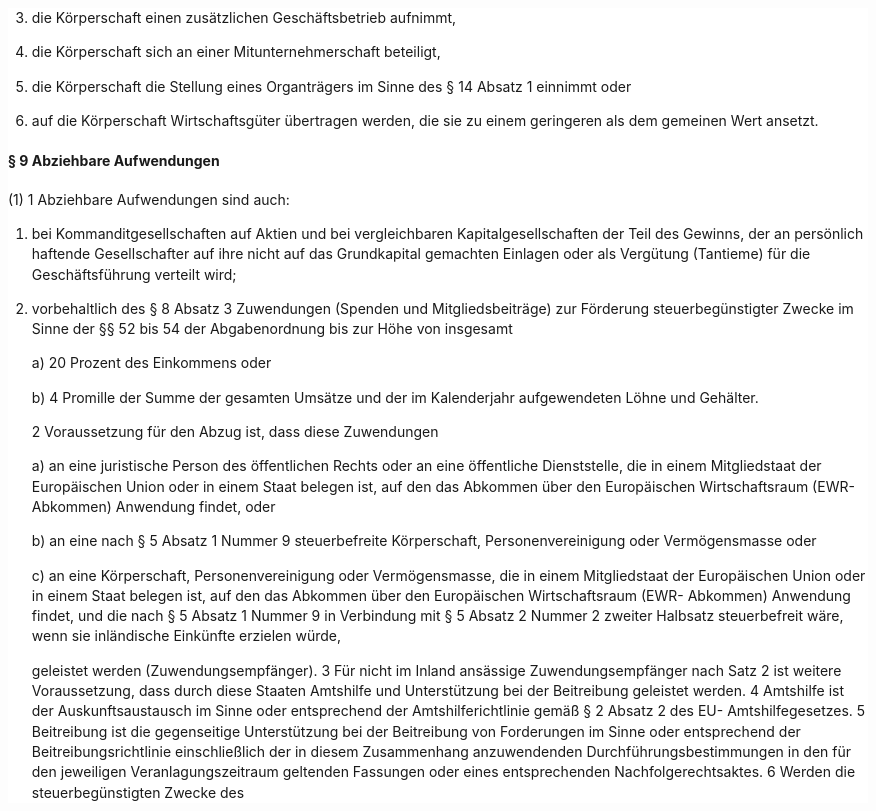 
3.  die Körperschaft einen zusätzlichen Geschäftsbetrieb aufnimmt,


4.  die Körperschaft sich an einer Mitunternehmerschaft beteiligt,


5.  die Körperschaft die Stellung eines Organträgers im Sinne des § 14
    Absatz 1 einnimmt oder


6.  auf die Körperschaft Wirtschaftsgüter übertragen werden, die sie zu
    einem geringeren als dem gemeinen Wert ansetzt.





#### § 9 Abziehbare Aufwendungen

(1)
1             Abziehbare Aufwendungen sind auch:

1.  bei Kommanditgesellschaften auf Aktien und bei vergleichbaren
    Kapitalgesellschaften der Teil des Gewinns, der an persönlich haftende
    Gesellschafter auf ihre nicht auf das Grundkapital gemachten Einlagen
    oder als Vergütung (Tantieme) für die Geschäftsführung verteilt wird;


2.  vorbehaltlich des § 8 Absatz 3 Zuwendungen (Spenden und
    Mitgliedsbeiträge) zur Förderung steuerbegünstigter Zwecke im Sinne
    der §§ 52 bis 54 der Abgabenordnung bis zur Höhe von insgesamt

    a)  20 Prozent des Einkommens oder


    b)  4 Promille der Summe der gesamten Umsätze und der im Kalenderjahr
        aufgewendeten Löhne und Gehälter.



    2                   Voraussetzung für den Abzug ist, dass diese
    Zuwendungen

    a)  an eine juristische Person des öffentlichen Rechts oder an eine
        öffentliche Dienststelle, die in einem Mitgliedstaat der Europäischen
        Union oder in einem Staat belegen ist, auf den das Abkommen über den
        Europäischen Wirtschaftsraum (EWR-Abkommen) Anwendung findet, oder


    b)  an eine nach § 5 Absatz 1 Nummer 9 steuerbefreite Körperschaft,
        Personenvereinigung oder Vermögensmasse oder


    c)  an eine Körperschaft, Personenvereinigung oder Vermögensmasse, die in
        einem Mitgliedstaat der Europäischen Union oder in einem Staat belegen
        ist, auf den das Abkommen über den Europäischen Wirtschaftsraum (EWR-
        Abkommen) Anwendung findet, und die nach § 5 Absatz 1 Nummer 9 in
        Verbindung mit § 5 Absatz 2 Nummer 2 zweiter Halbsatz steuerbefreit
        wäre, wenn sie inländische Einkünfte erzielen würde,



    geleistet werden (Zuwendungsempfänger).
    3                   Für nicht im Inland ansässige Zuwendungsempfänger
    nach Satz 2 ist weitere Voraussetzung, dass durch diese Staaten
    Amtshilfe und Unterstützung bei der Beitreibung geleistet werden.
    4                   Amtshilfe ist der Auskunftsaustausch im Sinne oder
    entsprechend der Amtshilferichtlinie gemäß § 2 Absatz 2 des EU-
    Amtshilfegesetzes.
    5                   Beitreibung ist die gegenseitige Unterstützung bei
    der Beitreibung von Forderungen im Sinne oder entsprechend der
    Beitreibungsrichtlinie einschließlich der in diesem Zusammenhang
    anzuwendenden Durchführungsbestimmungen in den für den jeweiligen
    Veranlagungszeitraum geltenden Fassungen oder eines entsprechenden
    Nachfolgerechtsaktes.
    6                   Werden die steuerbegünstigten Zwecke des